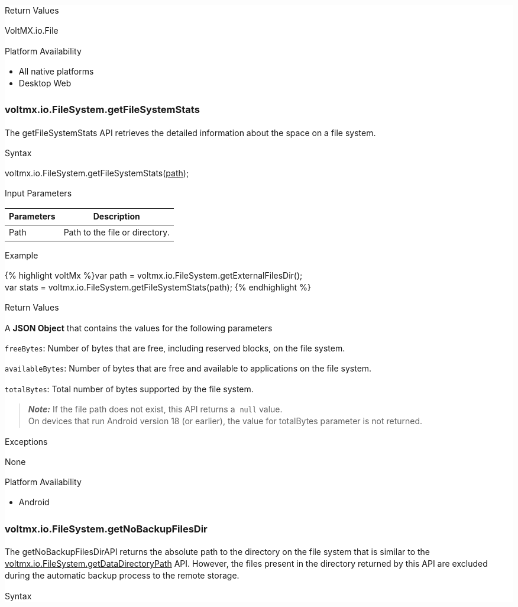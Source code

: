 Return Values

VoltMX.io.File

Platform Availability

*   All native platforms
*   Desktop Web

### voltmx.io.FileSystem.getFileSystemStats

The getFileSystemStats API retrieves the detailed information about the space on a file system.

Syntax

voltmx.io.FileSystem.getFileSystemStats([path](#Path));

Input Parameters

| Parameters | Description |
| --- | --- |
| Path | Path to the file or directory. |

Example

{% highlight voltMx %}var path = voltmx.io.FileSystem.getExternalFilesDir();  
var stats = voltmx.io.FileSystem.getFileSystemStats(path);
{% endhighlight %}

Return Values

A **JSON Object** that contains the values for the following parameters

`freeBytes`: Number of bytes that are free, including reserved blocks, on the file system.

`availableBytes`: Number of bytes that are free and available to applications on the file system.

`totalBytes`: Total number of bytes supported by the file system.

> **_Note:_** If the file path does not exist, this API returns a  `null` value.  
On devices that run Android version 18 (or earlier), the value for totalBytes parameter is not returned.

Exceptions

None

Platform Availability

*   Android

### voltmx.io.FileSystem.getNoBackupFilesDir

The getNoBackupFilesDirAPI returns the absolute path to the directory on the file system that is similar to the [voltmx.io.FileSystem.getDataDirectoryPath](#volt-mx-io-filesystem-getdatadirectorypath) API. However, the files present in the directory returned by this API are excluded during the automatic backup process to the remote storage.

Syntax
